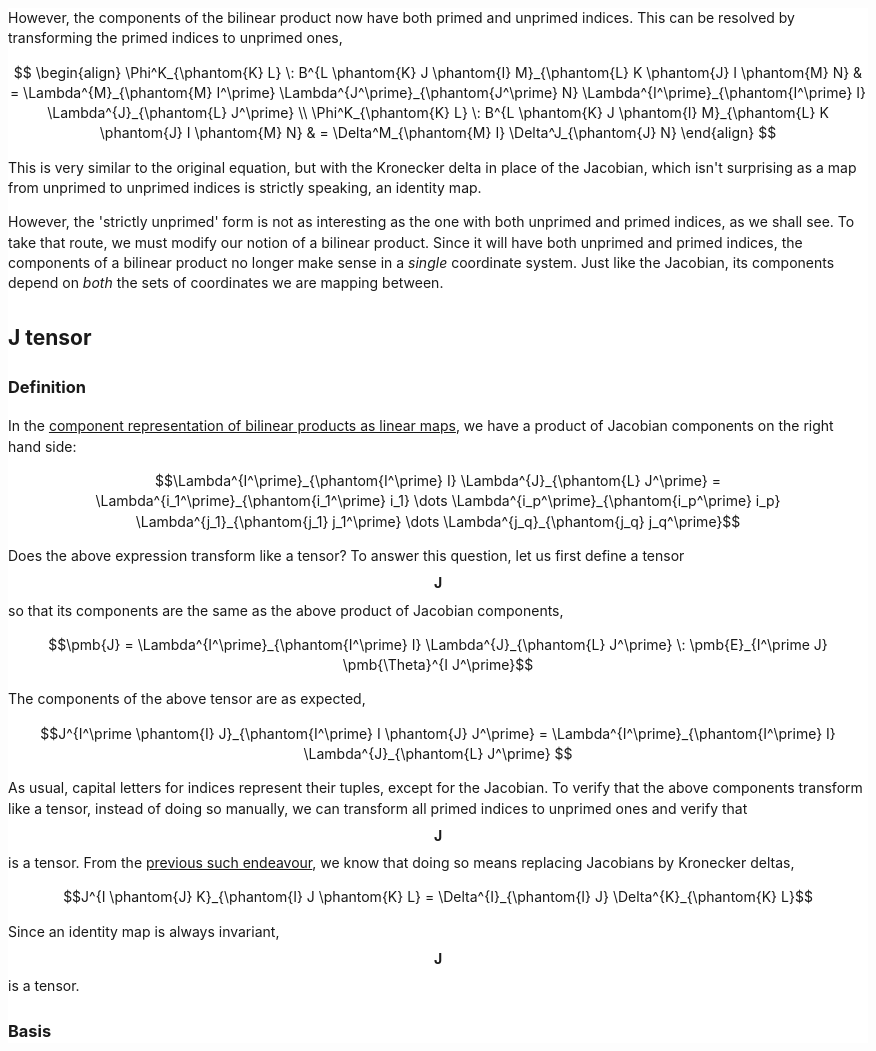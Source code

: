 However, the components of the bilinear product now have both primed and unprimed indices. This can be resolved by transforming the primed indices to unprimed ones,

$$
\begin{align}
\Phi^K_{\phantom{K} L} \: B^{L \phantom{K} J \phantom{I} M}_{\phantom{L} K \phantom{J} I \phantom{M} N} & = \Lambda^{M}_{\phantom{M} I^\prime} \Lambda^{J^\prime}_{\phantom{J^\prime} N} \Lambda^{I^\prime}_{\phantom{I^\prime} I} \Lambda^{J}_{\phantom{L} J^\prime} \\
\Phi^K_{\phantom{K} L} \: B^{L \phantom{K} J \phantom{I} M}_{\phantom{L} K \phantom{J} I \phantom{M} N} & = \Delta^M_{\phantom{M} I} \Delta^J_{\phantom{J} N}
\end{align}
$$

This is very similar to the original equation, but with the Kronecker delta in place of the Jacobian, which isn't surprising as a map from unprimed to unprimed indices is strictly speaking, an identity map.

However, the 'strictly unprimed' form is not as interesting as the one with both unprimed and primed indices, as we shall see. To take that route, we must modify our notion of a bilinear product. Since it will have both unprimed and primed indices, the components of a bilinear product no longer make sense in a _single_ coordinate system. Just like the Jacobian, its components depend on _both_ the sets of coordinates we are mapping between.

## J tensor

### Definition

In the [component representation of bilinear products as linear maps](#bilinear_product_linear_map_mixed_indices), we have a product of Jacobian components on the right hand side:

$$\Lambda^{I^\prime}_{\phantom{I^\prime} I} \Lambda^{J}_{\phantom{L} J^\prime} = \Lambda^{i_1^\prime}_{\phantom{i_1^\prime} i_1} \dots \Lambda^{i_p^\prime}_{\phantom{i_p^\prime} i_p} \Lambda^{j_1}_{\phantom{j_1} j_1^\prime} \dots \Lambda^{j_q}_{\phantom{j_q} j_q^\prime}$$

Does the above expression transform like a tensor? To answer this question, let us first define a tensor $$\pmb{J}$$ so that its components are the same as the above product of Jacobian components,

$$\pmb{J} = \Lambda^{I^\prime}_{\phantom{I^\prime} I} \Lambda^{J}_{\phantom{L} J^\prime} \: \pmb{E}_{I^\prime J} \pmb{\Theta}^{I J^\prime}$$

The components of the above tensor are as expected,

$$J^{I^\prime \phantom{I} J}_{\phantom{I^\prime} I \phantom{J} J^\prime} = \Lambda^{I^\prime}_{\phantom{I^\prime} I} \Lambda^{J}_{\phantom{L} J^\prime} $$

As usual, capital letters for indices represent their tuples, except for the Jacobian. To verify that the above components transform like a tensor, instead of doing so manually, we can transform all primed indices to unprimed ones and verify that $$\pmb{J}$$ is a tensor. From the [previous such endeavour](#primed_to_unprimed), we know that doing so means replacing Jacobians by Kronecker deltas,

$$J^{I \phantom{J} K}_{\phantom{I} J \phantom{K} L} = \Delta^{I}_{\phantom{I} J} \Delta^{K}_{\phantom{K} L}$$

Since an identity map is always invariant, $$\pmb{J}$$ is a tensor.

### Basis
